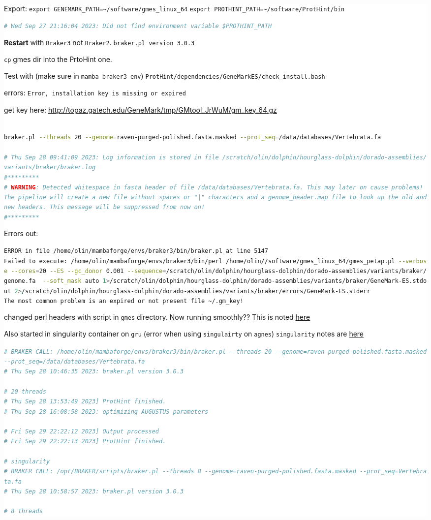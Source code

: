 Export:
`export GENEMARK_PATH=~/software/gmes_linux_64`
`export PROTHINT_PATH=~/software/ProtHint/bin`

```bash
# Wed Sep 27 21:16:04 2023: Did not find environment variable $PROTHINT_PATH
```

**Restart** with `Braker3` not `Braker2`.
`braker.pl version 3.0.3`

`cp` gmes dir into the PrtoHint one.

Test with (make sure in `mamba braker3 env`)
`ProtHint/dependencies/GeneMarkES/check_install.bash`

errors: `Error, installation key is missing or expired`

get key here: <http://topaz.gatech.edu/GeneMark/tmp/GMtool_JrWuM/gm_key_64.gz>

```bash

braker.pl --threads 20 --genome=raven-purged-polished.fasta.masked --prot_seq=/data/databases/Vertebrata.fa 

# Thu Sep 28 09:41:09 2023: Log information is stored in file /scratch/olin/dolphin/hourglass-dolphin/dorado-assemblies/variants/braker/braker.log
#*********
# WARNING: Detected whitespace in fasta header of file /data/databases/Vertebrata.fa. This may later on cause problems! The pipeline will create a new file without spaces or "|" characters and a genome_header.map file to look up the old and new headers. This message will be suppressed from now on!
#*********
```

Errors out:

```bash
ERROR in file /home/olin/mambaforge/envs/braker3/bin/braker.pl at line 5147
Failed to execute: /home/olin/mambaforge/envs/braker3/bin/perl /home/olin//software/gmes_linux_64/gmes_petap.pl --verbose --cores=20 --ES --gc_donor 0.001 --sequence=/scratch/olin/dolphin/hourglass-dolphin/dorado-assemblies/variants/braker/genome.fa  --soft_mask auto 1>/scratch/olin/dolphin/hourglass-dolphin/dorado-assemblies/variants/braker/GeneMark-ES.stdout 2>/scratch/olin/dolphin/hourglass-dolphin/dorado-assemblies/variants/braker/errors/GeneMark-ES.stderr
The most common problem is an expired or not present file ~/.gm_key!
```

changed perl headers with script in `gmes` directory. Now running smoothly??
This is noted [here](https://github.com/Gaius-Augustus/BRAKER/issues/393)

Also started in singularity container on `gru` (error when using `singulairty` on `agnes`)
`singularity` notes are [here](https://hub.docker.com/r/teambraker/braker3)

```bash
# BRAKER CALL: /home/olin/mambaforge/envs/braker3/bin/braker.pl --threads 20 --genome=raven-purged-polished.fasta.masked --prot_seq=/data/databases/Vertebrata.fa
# Thu Sep 28 10:46:35 2023: braker.pl version 3.0.3

# 20 threads
# Thu Sep 28 13:53:49 2023] ProtHint finished.
# Thu Sep 28 16:08:58 2023: optimizing AUGUSTUS parameters

# Fri Sep 29 22:22:12 2023] Output processed
# Fri Sep 29 22:22:13 2023] ProtHint finished.

# singularity
# BRAKER CALL: /opt/BRAKER/scripts/braker.pl --threads 8 --genome=raven-purged-polished.fasta.masked --prot_seq=Vertebrata.fa
# Thu Sep 28 10:58:57 2023: braker.pl version 3.0.3

# 8 threads
```